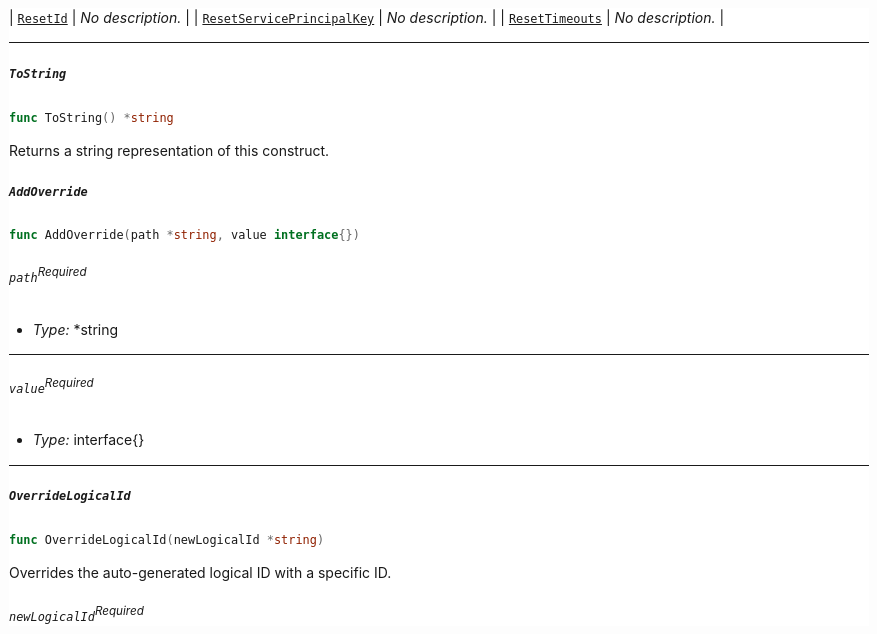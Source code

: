 | <code><a href="#@cdktf/provider-azurerm.dataFactoryCredentialServicePrincipal.DataFactoryCredentialServicePrincipal.resetId">ResetId</a></code> | *No description.* |
| <code><a href="#@cdktf/provider-azurerm.dataFactoryCredentialServicePrincipal.DataFactoryCredentialServicePrincipal.resetServicePrincipalKey">ResetServicePrincipalKey</a></code> | *No description.* |
| <code><a href="#@cdktf/provider-azurerm.dataFactoryCredentialServicePrincipal.DataFactoryCredentialServicePrincipal.resetTimeouts">ResetTimeouts</a></code> | *No description.* |

---

##### `ToString` <a name="ToString" id="@cdktf/provider-azurerm.dataFactoryCredentialServicePrincipal.DataFactoryCredentialServicePrincipal.toString"></a>

```go
func ToString() *string
```

Returns a string representation of this construct.

##### `AddOverride` <a name="AddOverride" id="@cdktf/provider-azurerm.dataFactoryCredentialServicePrincipal.DataFactoryCredentialServicePrincipal.addOverride"></a>

```go
func AddOverride(path *string, value interface{})
```

###### `path`<sup>Required</sup> <a name="path" id="@cdktf/provider-azurerm.dataFactoryCredentialServicePrincipal.DataFactoryCredentialServicePrincipal.addOverride.parameter.path"></a>

- *Type:* *string

---

###### `value`<sup>Required</sup> <a name="value" id="@cdktf/provider-azurerm.dataFactoryCredentialServicePrincipal.DataFactoryCredentialServicePrincipal.addOverride.parameter.value"></a>

- *Type:* interface{}

---

##### `OverrideLogicalId` <a name="OverrideLogicalId" id="@cdktf/provider-azurerm.dataFactoryCredentialServicePrincipal.DataFactoryCredentialServicePrincipal.overrideLogicalId"></a>

```go
func OverrideLogicalId(newLogicalId *string)
```

Overrides the auto-generated logical ID with a specific ID.

###### `newLogicalId`<sup>Required</sup> <a name="newLogicalId" id="@cdktf/provider-azurerm.dataFactoryCredentialServicePrincipal.DataFactoryCredentialServicePrincipal.overrideLogicalId.parameter.newLogicalId"></a>
